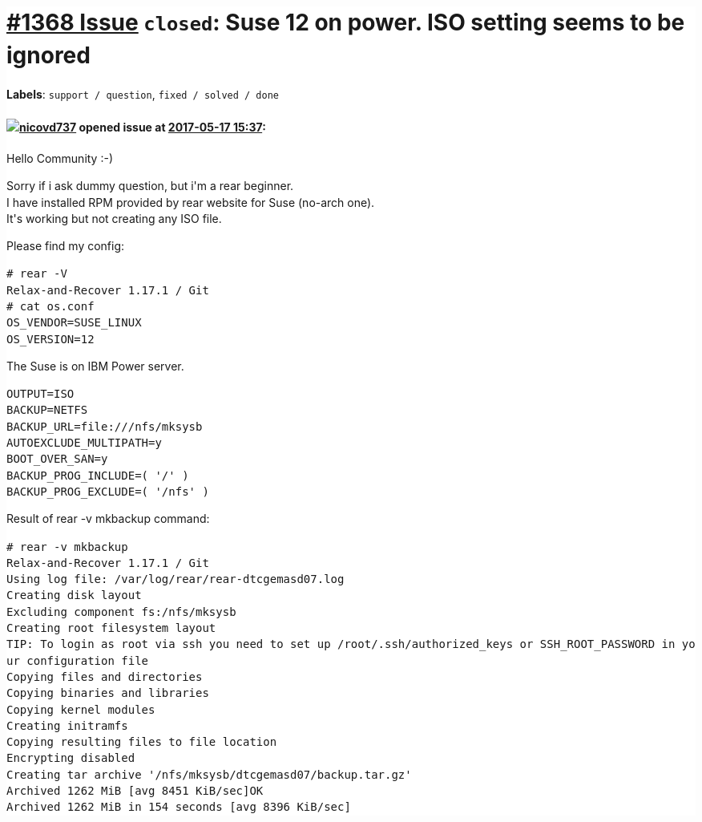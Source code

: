 [\#1368 Issue](https://github.com/rear/rear/issues/1368) `closed`: Suse 12 on power. ISO setting seems to be ignored
====================================================================================================================

**Labels**: `support / question`, `fixed / solved / done`

#### <img src="https://avatars.githubusercontent.com/u/28760546?u=f966a5dad0b7213ce8b2fd849a849f165ede4914&v=4" width="50">[nicovd737](https://github.com/nicovd737) opened issue at [2017-05-17 15:37](https://github.com/rear/rear/issues/1368):

Hello Community :-)

Sorry if i ask dummy question, but i'm a rear beginner.  
I have installed RPM provided by rear website for Suse (no-arch one).  
It's working but not creating any ISO file.

Please find my config:

<pre>
# rear -V
Relax-and-Recover 1.17.1 / Git
# cat os.conf
OS_VENDOR=SUSE_LINUX
OS_VERSION=12
</pre>

The Suse is on IBM Power server.

<pre>
OUTPUT=ISO
BACKUP=NETFS
BACKUP_URL=file:///nfs/mksysb
AUTOEXCLUDE_MULTIPATH=y
BOOT_OVER_SAN=y
BACKUP_PROG_INCLUDE=( '/' )
BACKUP_PROG_EXCLUDE=( '/nfs' )
</pre>

Result of rear -v mkbackup command:

<pre>
# rear -v mkbackup
Relax-and-Recover 1.17.1 / Git
Using log file: /var/log/rear/rear-dtcgemasd07.log
Creating disk layout
Excluding component fs:/nfs/mksysb
Creating root filesystem layout
TIP: To login as root via ssh you need to set up /root/.ssh/authorized_keys or SSH_ROOT_PASSWORD in your configuration file
Copying files and directories
Copying binaries and libraries
Copying kernel modules
Creating initramfs
Copying resulting files to file location
Encrypting disabled
Creating tar archive '/nfs/mksysb/dtcgemasd07/backup.tar.gz'
Archived 1262 MiB [avg 8451 KiB/sec]OK
Archived 1262 MiB in 154 seconds [avg 8396 KiB/sec]
</pre>
